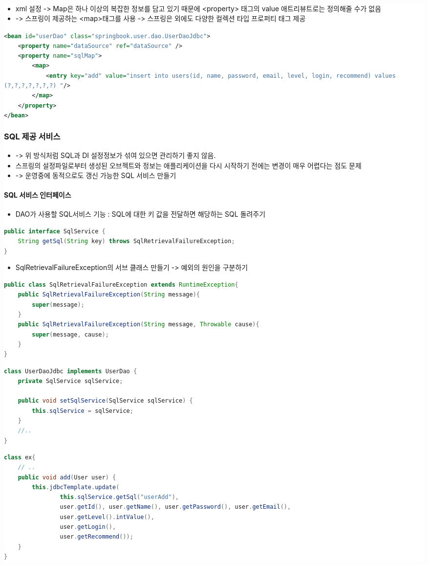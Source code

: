 - xml 설정 -> Map은 하나 이상의 복잡한 정보를 담고 있기 때문에 \<property\> 태그의 value 애트리뷰트로는 정의해줄 수가 없음
- -> 스프링이 제공하는 \<map\>태그를 사용 -> 스프링은 외에도 다양한 컬렉션 타입 프로퍼티 태그 제공 
```xml
<bean id="userDao" class="springbook.user.dao.UserDaoJdbc">
    <property name="dataSource" ref="dataSource" />
    <property name="sqlMap">
        <map>
            <entry key="add" value="insert into users(id, name, password, email, level, login, recommend) values(?,?,?,?,?,?,?) "/>
        </map>
    </property>
</bean> 
```

### SQL 제공 서비스 
- -> 위 방식처럼 SQL과 DI 설정정보가 섞여 있으면 관리하기 좋지 않음.
- 스프링의 설정파일로부터 생성된 오브젝트와 정보는 애플리케이션을 다시 시작하기 전에는 변경이 매우 어렵다는 점도 문제
- -> 운영중에 동적으로도 갱신 가능한 SQL 서비스 만들기
#### SQL 서비스 인터페이스
- DAO가 사용할 SQL서비스 기능 : SQL에 대한 키 값을 전달하면 해당하는 SQL 돌려주기
```java
public interface SqlService {
    String getSql(String key) throws SqlRetrievalFailureException;
}
```
- SqlRetrievalFailureException의 서브 클래스 만들기 -> 예외의 원인을 구분하기
```java
public class SqlRetrievalFailureException extends RuntimeException{
    public SqlRetrievalFailureException(String message){
        super(message);
    }
    public SqlRetrievalFailureException(String message, Throwable cause){
        super(message, cause);
    }
}
```
```java
class UserDaoJdbc implements UserDao {
    private SqlService sqlService;

    public void setSqlService(SqlService sqlService) {
        this.sqlService = sqlService;
    }
    //..
}
```
```java
class ex{
    // ..
    public void add(User user) {
        this.jdbcTemplate.update(
                this.sqlService.getSql("userAdd"),
                user.getId(), user.getName(), user.getPassword(), user.getEmail(),
                user.getLevel().intValue(),
                user.getLogin(),
                user.getRecommend());
    }
}
```
